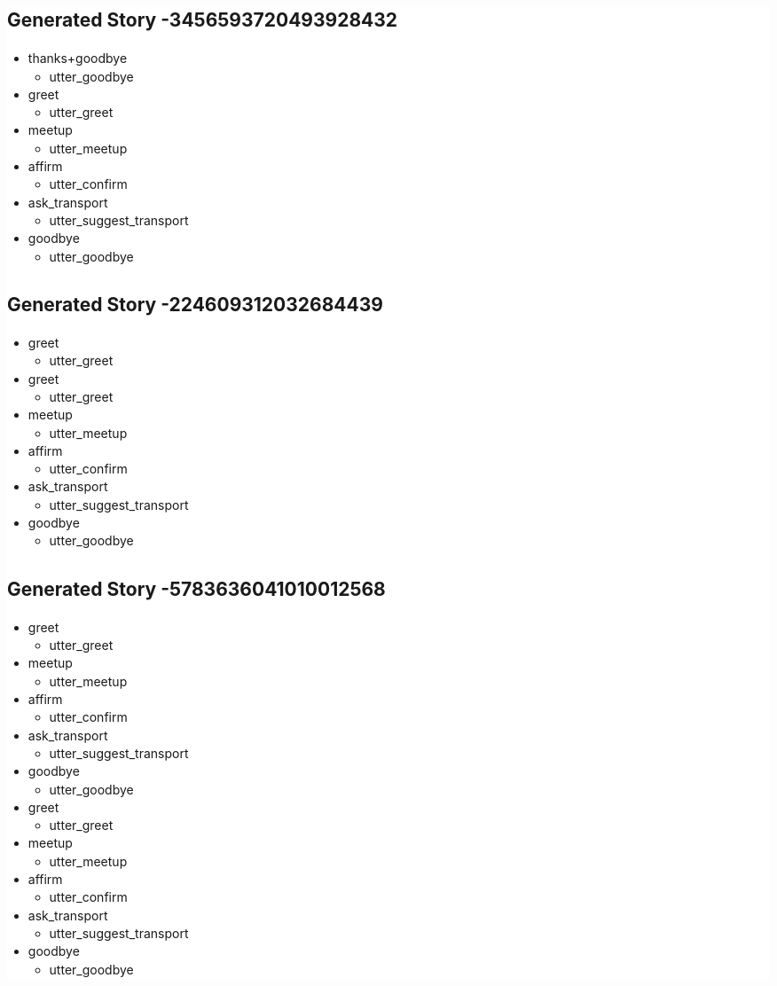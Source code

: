 ## Generated Story -3456593720493928432
* thanks+goodbye
    - utter_goodbye
* greet
    - utter_greet
* meetup
    - utter_meetup
* affirm
    - utter_confirm
* ask_transport
    - utter_suggest_transport
* goodbye
    - utter_goodbye

## Generated Story -224609312032684439
* greet
    - utter_greet
* greet
    - utter_greet
* meetup
    - utter_meetup
* affirm
    - utter_confirm
* ask_transport
    - utter_suggest_transport
* goodbye
    - utter_goodbye

## Generated Story -5783636041010012568
* greet
    - utter_greet
* meetup
    - utter_meetup
* affirm
    - utter_confirm
* ask_transport
    - utter_suggest_transport
* goodbye
    - utter_goodbye
* greet
    - utter_greet
* meetup
    - utter_meetup
* affirm
    - utter_confirm
* ask_transport
    - utter_suggest_transport
* goodbye
    - utter_goodbye
